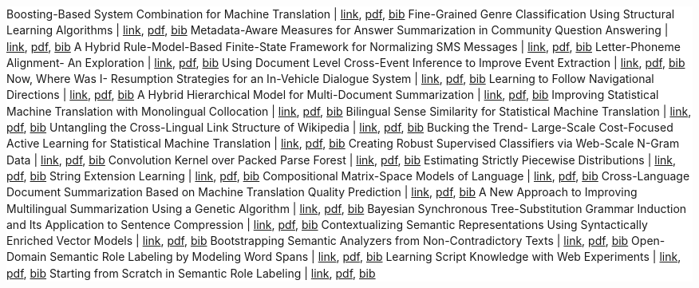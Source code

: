 Boosting-Based System Combination for Machine Translation | [link](https://aclanthology.org/P10-1076/), [pdf](https://aclanthology.org/P10-1076.pdf), [bib](https://aclanthology.org/P10-1076.bib)
Fine-Grained Genre Classification Using Structural Learning Algorithms | [link](https://aclanthology.org/P10-1077/), [pdf](https://aclanthology.org/P10-1077.pdf), [bib](https://aclanthology.org/P10-1077.bib)
Metadata-Aware Measures for Answer Summarization in Community Question Answering | [link](https://aclanthology.org/P10-1078/), [pdf](https://aclanthology.org/P10-1078.pdf), [bib](https://aclanthology.org/P10-1078.bib)
A Hybrid Rule-Model-Based Finite-State Framework for Normalizing SMS Messages | [link](https://aclanthology.org/P10-1079/), [pdf](https://aclanthology.org/P10-1079.pdf), [bib](https://aclanthology.org/P10-1079.bib)
Letter-Phoneme Alignment- An Exploration | [link](https://aclanthology.org/P10-1080/), [pdf](https://aclanthology.org/P10-1080.pdf), [bib](https://aclanthology.org/P10-1080.bib)
Using Document Level Cross-Event Inference to Improve Event Extraction | [link](https://aclanthology.org/P10-1081/), [pdf](https://aclanthology.org/P10-1081.pdf), [bib](https://aclanthology.org/P10-1081.bib)
Now, Where Was I- Resumption Strategies for an In-Vehicle Dialogue System | [link](https://aclanthology.org/P10-1082/), [pdf](https://aclanthology.org/P10-1082.pdf), [bib](https://aclanthology.org/P10-1082.bib)
Learning to Follow Navigational Directions | [link](https://aclanthology.org/P10-1083/), [pdf](https://aclanthology.org/P10-1083.pdf), [bib](https://aclanthology.org/P10-1083.bib)
A Hybrid Hierarchical Model for Multi-Document Summarization | [link](https://aclanthology.org/P10-1084/), [pdf](https://aclanthology.org/P10-1084.pdf), [bib](https://aclanthology.org/P10-1084.bib)
Improving Statistical Machine Translation with Monolingual Collocation | [link](https://aclanthology.org/P10-1085/), [pdf](https://aclanthology.org/P10-1085.pdf), [bib](https://aclanthology.org/P10-1085.bib)
Bilingual Sense Similarity for Statistical Machine Translation | [link](https://aclanthology.org/P10-1086/), [pdf](https://aclanthology.org/P10-1086.pdf), [bib](https://aclanthology.org/P10-1086.bib)
Untangling the Cross-Lingual Link Structure of Wikipedia | [link](https://aclanthology.org/P10-1087/), [pdf](https://aclanthology.org/P10-1087.pdf), [bib](https://aclanthology.org/P10-1087.bib)
Bucking the Trend- Large-Scale Cost-Focused Active Learning for Statistical Machine Translation | [link](https://aclanthology.org/P10-1088/), [pdf](https://aclanthology.org/P10-1088.pdf), [bib](https://aclanthology.org/P10-1088.bib)
Creating Robust Supervised Classifiers via Web-Scale N-Gram Data | [link](https://aclanthology.org/P10-1089/), [pdf](https://aclanthology.org/P10-1089.pdf), [bib](https://aclanthology.org/P10-1089.bib)
Convolution Kernel over Packed Parse Forest | [link](https://aclanthology.org/P10-1090/), [pdf](https://aclanthology.org/P10-1090.pdf), [bib](https://aclanthology.org/P10-1090.bib)
Estimating Strictly Piecewise Distributions | [link](https://aclanthology.org/P10-1091/), [pdf](https://aclanthology.org/P10-1091.pdf), [bib](https://aclanthology.org/P10-1091.bib)
String Extension Learning | [link](https://aclanthology.org/P10-1092/), [pdf](https://aclanthology.org/P10-1092.pdf), [bib](https://aclanthology.org/P10-1092.bib)
Compositional Matrix-Space Models of Language | [link](https://aclanthology.org/P10-1093/), [pdf](https://aclanthology.org/P10-1093.pdf), [bib](https://aclanthology.org/P10-1093.bib)
Cross-Language Document Summarization Based on Machine Translation Quality Prediction | [link](https://aclanthology.org/P10-1094/), [pdf](https://aclanthology.org/P10-1094.pdf), [bib](https://aclanthology.org/P10-1094.bib)
A New Approach to Improving Multilingual Summarization Using a Genetic Algorithm | [link](https://aclanthology.org/P10-1095/), [pdf](https://aclanthology.org/P10-1095.pdf), [bib](https://aclanthology.org/P10-1095.bib)
Bayesian Synchronous Tree-Substitution Grammar Induction and Its Application to Sentence Compression | [link](https://aclanthology.org/P10-1096/), [pdf](https://aclanthology.org/P10-1096.pdf), [bib](https://aclanthology.org/P10-1096.bib)
Contextualizing Semantic Representations Using Syntactically Enriched Vector Models | [link](https://aclanthology.org/P10-1097/), [pdf](https://aclanthology.org/P10-1097.pdf), [bib](https://aclanthology.org/P10-1097.bib)
Bootstrapping Semantic Analyzers from Non-Contradictory Texts | [link](https://aclanthology.org/P10-1098/), [pdf](https://aclanthology.org/P10-1098.pdf), [bib](https://aclanthology.org/P10-1098.bib)
Open-Domain Semantic Role Labeling by Modeling Word Spans | [link](https://aclanthology.org/P10-1099/), [pdf](https://aclanthology.org/P10-1099.pdf), [bib](https://aclanthology.org/P10-1099.bib)
Learning Script Knowledge with Web Experiments | [link](https://aclanthology.org/P10-1100/), [pdf](https://aclanthology.org/P10-1100.pdf), [bib](https://aclanthology.org/P10-1100.bib)
Starting from Scratch in Semantic Role Labeling | [link](https://aclanthology.org/P10-1101/), [pdf](https://aclanthology.org/P10-1101.pdf), [bib](https://aclanthology.org/P10-1101.bib)